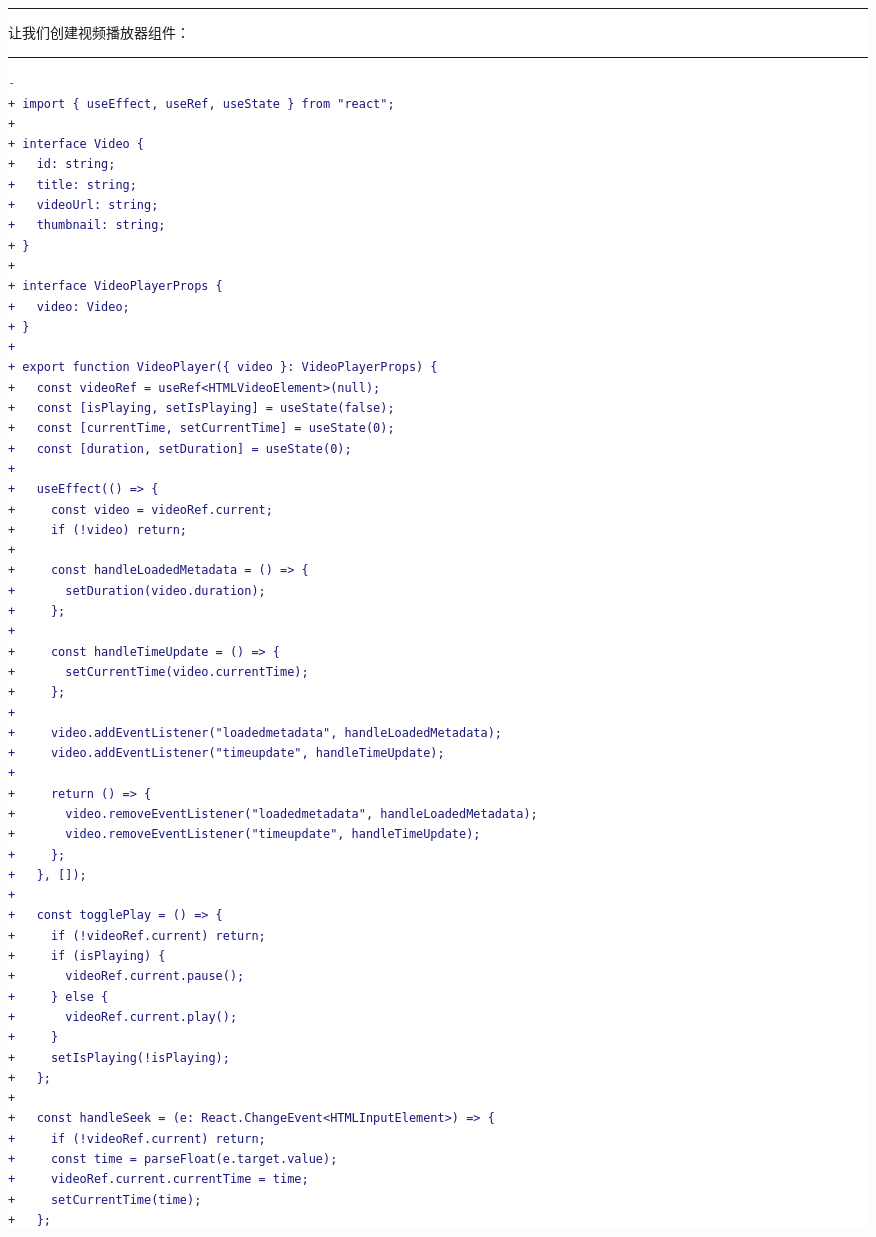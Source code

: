 
---

让我们创建视频播放器组件：


---

```diff
- 
+ import { useEffect, useRef, useState } from "react";
+ 
+ interface Video {
+   id: string;
+   title: string;
+   videoUrl: string;
+   thumbnail: string;
+ }
+ 
+ interface VideoPlayerProps {
+   video: Video;
+ }
+ 
+ export function VideoPlayer({ video }: VideoPlayerProps) {
+   const videoRef = useRef<HTMLVideoElement>(null);
+   const [isPlaying, setIsPlaying] = useState(false);
+   const [currentTime, setCurrentTime] = useState(0);
+   const [duration, setDuration] = useState(0);
+ 
+   useEffect(() => {
+     const video = videoRef.current;
+     if (!video) return;
+ 
+     const handleLoadedMetadata = () => {
+       setDuration(video.duration);
+     };
+ 
+     const handleTimeUpdate = () => {
+       setCurrentTime(video.currentTime);
+     };
+ 
+     video.addEventListener("loadedmetadata", handleLoadedMetadata);
+     video.addEventListener("timeupdate", handleTimeUpdate);
+ 
+     return () => {
+       video.removeEventListener("loadedmetadata", handleLoadedMetadata);
+       video.removeEventListener("timeupdate", handleTimeUpdate);
+     };
+   }, []);
+ 
+   const togglePlay = () => {
+     if (!videoRef.current) return;
+     if (isPlaying) {
+       videoRef.current.pause();
+     } else {
+       videoRef.current.play();
+     }
+     setIsPlaying(!isPlaying);
+   };
+ 
+   const handleSeek = (e: React.ChangeEvent<HTMLInputElement>) => {
+     if (!videoRef.current) return;
+     const time = parseFloat(e.target.value);
+     videoRef.current.currentTime = time;
+     setCurrentTime(time);
+   };
```